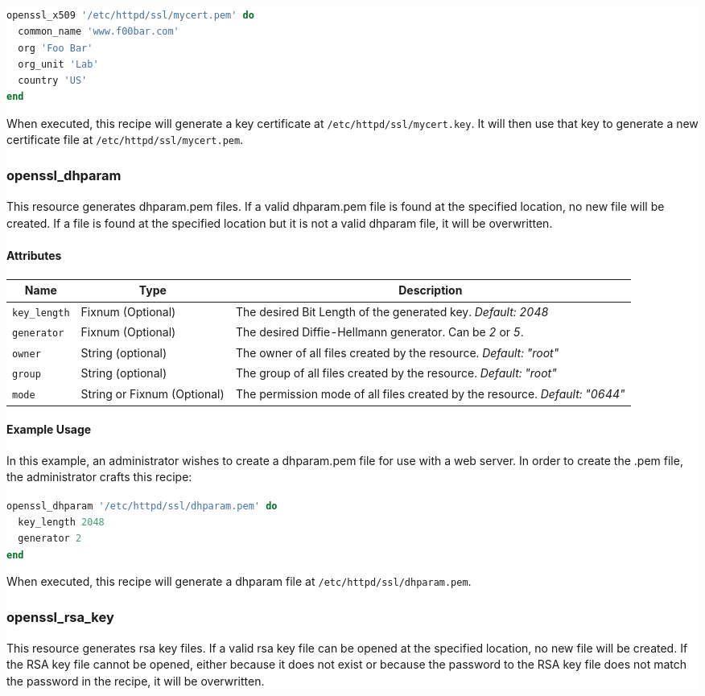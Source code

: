 ```ruby
openssl_x509 '/etc/httpd/ssl/mycert.pem' do
  common_name 'www.f00bar.com'
  org 'Foo Bar'
  org_unit 'Lab'
  country 'US'
end
```

When executed, this recipe will generate a key certificate at `/etc/httpd/ssl/mycert.key`. It will then use that key to generate a new certificate file at `/etc/httpd/ssl/mycert.pem`.

### openssl_dhparam

This resource generates dhparam.pem files. If a valid dhparam.pem file is found at the specified location, no new file will be created. If a file is found at the specified location but it is not a valid dhparam file, it will be overwritten.

#### Attributes

Name         | Type                        | Description
------------ | --------------------------- | ---------------------------------------------------------------------------
`key_length` | Fixnum (Optional)           | The desired Bit Length of the generated key. _Default: 2048_
`generator`  | Fixnum (Optional)           | The desired Diffie-Hellmann generator. Can be _2_ or _5_.
`owner`      | String (optional)           | The owner of all files created by the resource. _Default: "root"_
`group`      | String (optional)           | The group of all files created by the resource. _Default: "root"_
`mode`       | String or Fixnum (Optional) | The permission mode of all files created by the resource. _Default: "0644"_

#### Example Usage

In this example, an administrator wishes to create a dhparam.pem file for use with a web server. In order to create the .pem file, the administrator crafts this recipe:

```ruby
openssl_dhparam '/etc/httpd/ssl/dhparam.pem' do
  key_length 2048
  generator 2
end
```

When executed, this recipe will generate a dhparam file at `/etc/httpd/ssl/dhparam.pem`.

### openssl_rsa_key

This resource generates rsa key files. If a valid rsa key file can be opened at the specified location, no new file will be created. If the RSA key file cannot be opened, either because it does not exist or because the password to the RSA key file does not match the password in the recipe, it will be overwritten.

